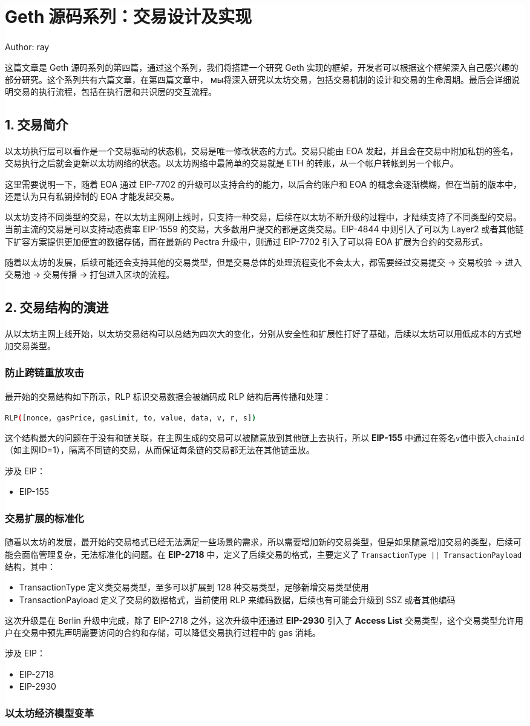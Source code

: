 # Geth 源码系列：交易设计及实现

Author: ray

这篇文章是 Geth 源码系列的第四篇，通过这个系列，我们将搭建一个研究 Geth 实现的框架，开发者可以根据这个框架深入自己感兴趣的部分研究。这个系列共有六篇文章，在第四篇文章中， мы将深入研究以太坊交易，包括交易机制的设计和交易的生命周期。最后会详细说明交易的执行流程，包括在执行层和共识层的交互流程。

## 1. 交易简介

以太坊执行层可以看作是一个交易驱动的状态机，交易是唯一修改状态的方式。交易只能由 EOA 发起，并且会在交易中附加私钥的签名，交易执行之后就会更新以太坊网络的状态。以太坊网络中最简单的交易就是 ETH 的转账，从一个帐户转帐到另一个帐户。

这里需要说明一下，随着 EOA 通过 EIP-7702 的升级可以支持合约的能力，以后合约账户和 EOA 的概念会逐渐模糊，但在当前的版本中，还是认为只有私钥控制的 EOA 才能发起交易。

以太坊支持不同类型的交易，在以太坊主网刚上线时，只支持一种交易，后续在以太坊不断升级的过程中，才陆续支持了不同类型的交易。当前主流的交易是可以支持动态费率 EIP-1559 的交易，大多数用户提交的都是这类交易。EIP-4844 中则引入了可以为 Layer2 或者其他链下扩容方案提供更加便宜的数据存储，而在最新的 Pectra 升级中，则通过 EIP-7702 引入了可以将 EOA 扩展为合约的交易形式。

随着以太坊的发展，后续可能还会支持其他的交易类型，但是交易总体的处理流程变化不会太大，都需要经过交易提交 → 交易校验 → 进入交易池 → 交易传播 → 打包进入区块的流程。

## 2. 交易结构的演进

从以太坊主网上线开始，以太坊交易结构可以总结为四次大的变化，分别从安全性和扩展性打好了基础，后续以太坊可以用低成本的方式增加交易类型。

### 防止跨链重放攻击

最开始的交易结构如下所示，RLP 标识交易数据会被编码成 RLP 结构后再传播和处理：

```bash
RLP([nonce, gasPrice, gasLimit, to, value, data, v, r, s])
```

这个结构最大的问题在于没有和链关联，在主网生成的交易可以被随意放到其他链上去执行，所以 **EIP-155** 中通过在签名`v`值中嵌入`chainId`（如主网ID=1），隔离不同链的交易，从而保证每条链的交易都无法在其他链重放。

涉及 EIP：

- EIP-155

### 交易扩展的标准化

随着以太坊的发展，最开始的交易格式已经无法满足一些场景的需求，所以需要增加新的交易类型，但是如果随意增加交易的类型，后续可能会面临管理复杂，无法标准化的问题。在 **EIP-2718** 中，定义了后续交易的格式，主要定义了 `TransactionType || TransactionPayload`  结构，其中：

- TransactionType 定义类交易类型，至多可以扩展到 128 种交易类型，足够新增交易类型使用
- TransactionPayload 定义了交易的数据格式，当前使用 RLP 来编码数据，后续也有可能会升级到 SSZ 或者其他编码

这次升级是在 Berlin 升级中完成，除了 EIP-2718 之外，这次升级中还通过 **EIP-2930** 引入了 **Access List** 交易类型，这个交易类型允许用户在交易中预先声明需要访问的合约和存储，可以降低交易执行过程中的 gas 消耗。

涉及 EIP：

- EIP-2718
- EIP-2930

### 以太坊经济模型变革
